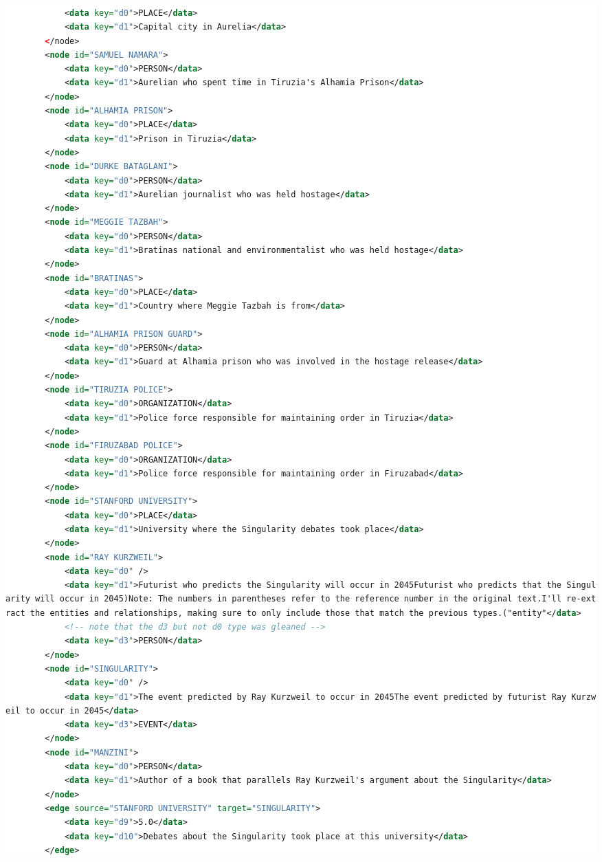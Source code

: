 ```xml
			<data key="d0">PLACE</data>
			<data key="d1">Capital city in Aurelia</data>
		</node>
		<node id="SAMUEL NAMARA">
			<data key="d0">PERSON</data>
			<data key="d1">Aurelian who spent time in Tiruzia's Alhamia Prison</data>
		</node>
		<node id="ALHAMIA PRISON">
			<data key="d0">PLACE</data>
			<data key="d1">Prison in Tiruzia</data>
		</node>
		<node id="DURKE BATAGLANI">
			<data key="d0">PERSON</data>
			<data key="d1">Aurelian journalist who was held hostage</data>
		</node>
		<node id="MEGGIE TAZBAH">
			<data key="d0">PERSON</data>
			<data key="d1">Bratinas national and environmentalist who was held hostage</data>
		</node>
		<node id="BRATINAS">
			<data key="d0">PLACE</data>
			<data key="d1">Country where Meggie Tazbah is from</data>
		</node>
		<node id="ALHAMIA PRISON GUARD">
			<data key="d0">PERSON</data>
			<data key="d1">Guard at Alhamia prison who was involved in the hostage release</data>
		</node>
		<node id="TIRUZIA POLICE">
			<data key="d0">ORGANIZATION</data>
			<data key="d1">Police force responsible for maintaining order in Tiruzia</data>
		</node>
		<node id="FIRUZABAD POLICE">
			<data key="d0">ORGANIZATION</data>
			<data key="d1">Police force responsible for maintaining order in Firuzabad</data>
		</node>
		<node id="STANFORD UNIVERSITY">
			<data key="d0">PLACE</data>
			<data key="d1">University where the Singularity debates took place</data>
		</node>
		<node id="RAY KURZWEIL">
			<data key="d0" />
			<data key="d1">Futurist who predicts the Singularity will occur in 2045Futurist who predicts that the Singularity will occur in 2045)Note: The numbers in parentheses refer to the reference number in the original text.I'll re-extract the entities and relationships, making sure to only include those that match the previous types.("entity"</data>
			<!-- note that the d3 but not d0 type was gleaned -->
			<data key="d3">PERSON</data>
		</node>
		<node id="SINGULARITY">
			<data key="d0" />
			<data key="d1">The event predicted by Ray Kurzweil to occur in 2045The event predicted by futurist Ray Kurzweil to occur in 2045</data>
			<data key="d3">EVENT</data>
		</node>
		<node id="MANZINI">
			<data key="d0">PERSON</data>
			<data key="d1">Author of a book that parallels Ray Kurzweil's argument about the Singularity</data>
		</node>
		<edge source="STANFORD UNIVERSITY" target="SINGULARITY">
			<data key="d9">5.0</data>
			<data key="d10">Debates about the Singularity took place at this university</data>
		</edge>
```